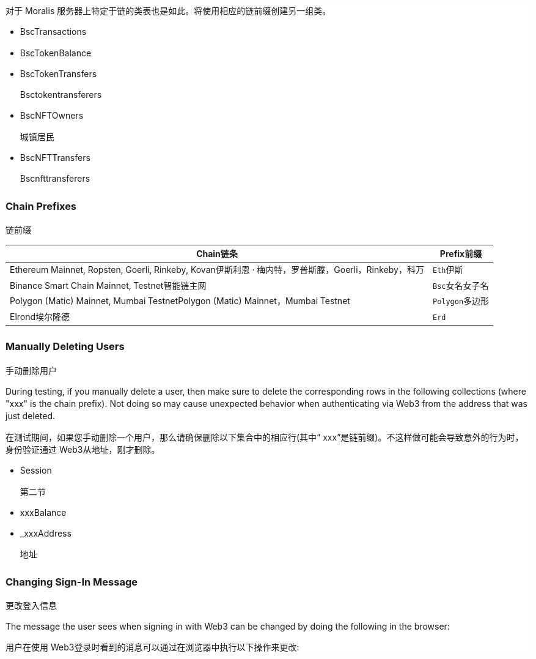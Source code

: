 对于 Moralis 服务器上特定于链的类表也是如此。将使用相应的链前缀创建另一组类。

- BscTransactions

- BscTokenBalance

- BscTokenTransfers

  Bsctokentransferers

- BscNFTOwners

  城镇居民

- BscNFTTransfers

  Bscnfttransferers

### **Chain Prefixes**

链前缀

| Chain链条                                                    | Prefix前缀      |
| ------------------------------------------------------------ | --------------- |
| Ethereum Mainnet, Ropsten, Goerli, Rinkeby, Kovan伊斯利恩 · 梅内特，罗普斯滕，Goerli，Rinkeby，科万 | `Eth`伊斯       |
| Binance Smart Chain Mainnet, Testnet智能链主网               | `Bsc`女名女子名 |
| Polygon (Matic) Mainnet, Mumbai TestnetPolygon (Matic) Mainnet，Mumbai Testnet | `Polygon`多边形 |
| Elrond埃尔隆德                                               | `Erd`           |

### **Manually Deleting Users**

手动删除用户

During testing, if you manually delete a user, then make sure to delete the corresponding rows in the following collections (where "xxx" is the chain prefix). Not doing so may cause unexpected behavior when authenticating via Web3 from the address that was just deleted.

在测试期间，如果您手动删除一个用户，那么请确保删除以下集合中的相应行(其中“ xxx”是链前缀)。不这样做可能会导致意外的行为时，身份验证通过 Web3从地址，刚才删除。

- Session

  第二节

- xxxBalance

- _xxxAddress

  地址

### **Changing Sign-In Message**

更改登入信息

The message the user sees when signing in with Web3 can be changed by doing the following in the browser:

用户在使用 Web3登录时看到的消息可以通过在浏览器中执行以下操作来更改:
